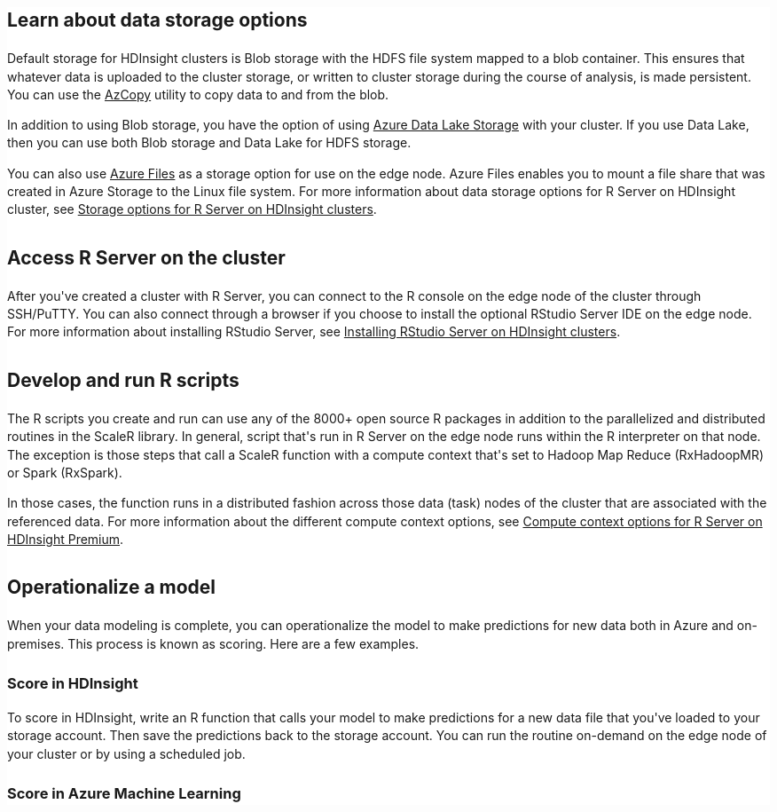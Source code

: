 ## Learn about data storage options

Default storage for HDInsight clusters is Blob storage with the HDFS file system mapped to a blob container. This ensures that whatever data is uploaded to the cluster storage, or written to cluster storage during the course of analysis, is made persistent. You can use the [AzCopy](/documentation/articles/storage-use-azcopy/) utility to copy data to and from the blob.

In addition to using Blob storage, you have the option of using [Azure Data Lake Storage](/home/features/data-lake-store/) with your cluster. If you use Data Lake, then you can use both Blob storage and Data Lake for HDFS storage.

You can also use [Azure Files](/documentation/articles/storage-how-to-use-files-linux/) as a storage option for use on the edge node. Azure Files enables you to mount a file share that was created in Azure Storage to the Linux file system. For more information about data storage options for R Server on HDInsight cluster, see [Storage options for R Server on HDInsight clusters](/documentation/articles/hdinsight-hadoop-r-server-storage/).
  

## Access R Server on the cluster

After you've created a cluster with R Server, you can connect to the R console on the edge node of the cluster through SSH/PuTTY. You can also connect through a browser if you choose to install the optional RStudio Server IDE on the edge node. For more information about installing RStudio Server, see [Installing RStudio Server on HDInsight clusters](/documentation/articles/hdinsight-hadoop-r-server-install-r-studio/).   

## Develop and run R scripts

The R scripts you create and run can use any of the 8000+ open source R packages in addition to the parallelized and distributed routines in the ScaleR library. In general, script that's run in R Server on the edge node runs within the R interpreter on that node. The exception is those steps that call a ScaleR function with a compute context that's set to Hadoop Map Reduce (RxHadoopMR) or Spark (RxSpark).

In those cases, the function runs in a distributed fashion across those data (task) nodes of the cluster that are associated with the referenced data. For more information about the different compute context options, see [Compute context options for R Server on HDInsight Premium](/documentation/articles/hdinsight-hadoop-r-server-compute-contexts/).

## Operationalize a model

When your data modeling is complete, you can operationalize the model to make predictions for new data both in Azure and on-premises. This process is known as scoring. Here are a few examples.

### Score in HDInsight

To score in HDInsight, write an R function that calls your model to make predictions for a new data file that you've loaded to your storage account. Then save the predictions back to the storage account. You can run the routine on-demand on the edge node of your cluster or by using a scheduled job.  
  

### Score in Azure Machine Learning
